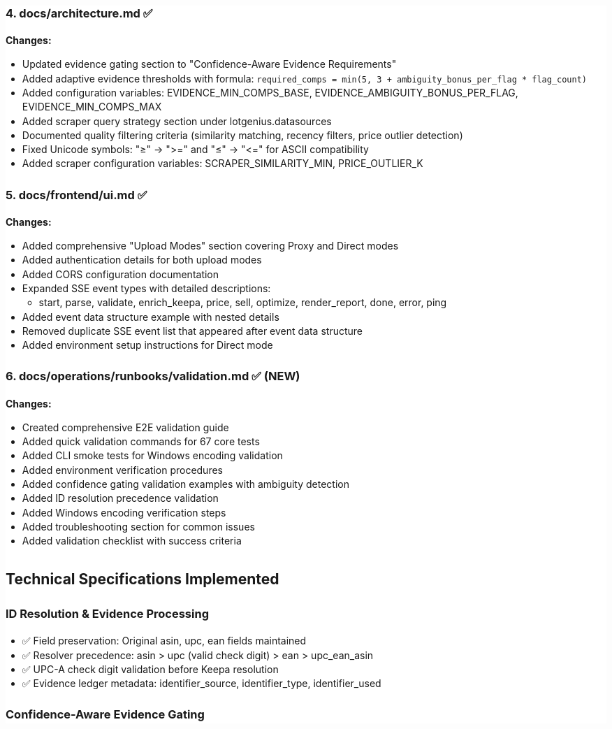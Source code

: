 ### 4. docs/architecture.md ✅

**Changes:**

- Updated evidence gating section to "Confidence-Aware Evidence Requirements"
- Added adaptive evidence thresholds with formula: `required_comps = min(5, 3 + ambiguity_bonus_per_flag * flag_count)`
- Added configuration variables: EVIDENCE_MIN_COMPS_BASE, EVIDENCE_AMBIGUITY_BONUS_PER_FLAG, EVIDENCE_MIN_COMPS_MAX
- Added scraper query strategy section under lotgenius.datasources
- Documented quality filtering criteria (similarity matching, recency filters, price outlier detection)
- Fixed Unicode symbols: "≥" → ">=" and "≤" → "<=" for ASCII compatibility
- Added scraper configuration variables: SCRAPER_SIMILARITY_MIN, PRICE_OUTLIER_K

### 5. docs/frontend/ui.md ✅

**Changes:**

- Added comprehensive "Upload Modes" section covering Proxy and Direct modes
- Added authentication details for both upload modes
- Added CORS configuration documentation
- Expanded SSE event types with detailed descriptions:
  - start, parse, validate, enrich_keepa, price, sell, optimize, render_report, done, error, ping
- Added event data structure example with nested details
- Removed duplicate SSE event list that appeared after event data structure
- Added environment setup instructions for Direct mode

### 6. docs/operations/runbooks/validation.md ✅ (NEW)

**Changes:**

- Created comprehensive E2E validation guide
- Added quick validation commands for 67 core tests
- Added CLI smoke tests for Windows encoding validation
- Added environment verification procedures
- Added confidence gating validation examples with ambiguity detection
- Added ID resolution precedence validation
- Added Windows encoding verification steps
- Added troubleshooting section for common issues
- Added validation checklist with success criteria

## Technical Specifications Implemented

### ID Resolution & Evidence Processing

- ✅ Field preservation: Original asin, upc, ean fields maintained
- ✅ Resolver precedence: asin > upc (valid check digit) > ean > upc_ean_asin
- ✅ UPC-A check digit validation before Keepa resolution
- ✅ Evidence ledger metadata: identifier_source, identifier_type, identifier_used

### Confidence-Aware Evidence Gating
